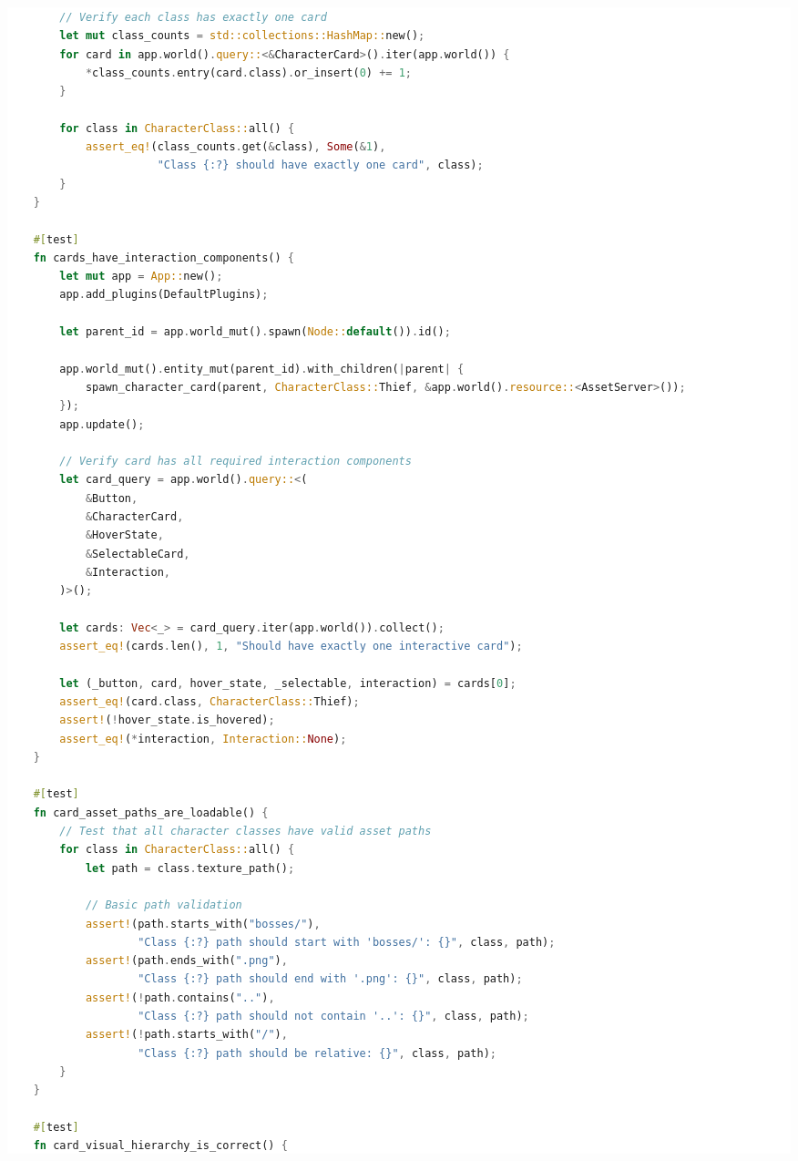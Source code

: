 ```rust
        // Verify each class has exactly one card
        let mut class_counts = std::collections::HashMap::new();
        for card in app.world().query::<&CharacterCard>().iter(app.world()) {
            *class_counts.entry(card.class).or_insert(0) += 1;
        }

        for class in CharacterClass::all() {
            assert_eq!(class_counts.get(&class), Some(&1),
                       "Class {:?} should have exactly one card", class);
        }
    }

    #[test]
    fn cards_have_interaction_components() {
        let mut app = App::new();
        app.add_plugins(DefaultPlugins);

        let parent_id = app.world_mut().spawn(Node::default()).id();

        app.world_mut().entity_mut(parent_id).with_children(|parent| {
            spawn_character_card(parent, CharacterClass::Thief, &app.world().resource::<AssetServer>());
        });
        app.update();

        // Verify card has all required interaction components
        let card_query = app.world().query::<(
            &Button,
            &CharacterCard,
            &HoverState,
            &SelectableCard,
            &Interaction,
        )>();

        let cards: Vec<_> = card_query.iter(app.world()).collect();
        assert_eq!(cards.len(), 1, "Should have exactly one interactive card");

        let (_button, card, hover_state, _selectable, interaction) = cards[0];
        assert_eq!(card.class, CharacterClass::Thief);
        assert!(!hover_state.is_hovered);
        assert_eq!(*interaction, Interaction::None);
    }

    #[test]
    fn card_asset_paths_are_loadable() {
        // Test that all character classes have valid asset paths
        for class in CharacterClass::all() {
            let path = class.texture_path();

            // Basic path validation
            assert!(path.starts_with("bosses/"),
                    "Class {:?} path should start with 'bosses/': {}", class, path);
            assert!(path.ends_with(".png"),
                    "Class {:?} path should end with '.png': {}", class, path);
            assert!(!path.contains(".."),
                    "Class {:?} path should not contain '..': {}", class, path);
            assert!(!path.starts_with("/"),
                    "Class {:?} path should be relative: {}", class, path);
        }
    }

    #[test]
    fn card_visual_hierarchy_is_correct() {
```